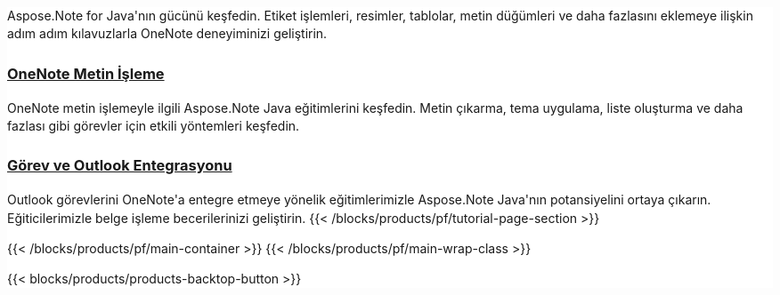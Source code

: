 Aspose.Note for Java'nın gücünü keşfedin. Etiket işlemleri, resimler, tablolar, metin düğümleri ve daha fazlasını eklemeye ilişkin adım adım kılavuzlarla OneNote deneyiminizi geliştirin.
### [OneNote Metin İşleme](./onenote-text-manipulation/)
OneNote metin işlemeyle ilgili Aspose.Note Java eğitimlerini keşfedin. Metin çıkarma, tema uygulama, liste oluşturma ve daha fazlası gibi görevler için etkili yöntemleri keşfedin. 
### [Görev ve Outlook Entegrasyonu](./task-and-outlook-integration/)
Outlook görevlerini OneNote'a entegre etmeye yönelik eğitimlerimizle Aspose.Note Java'nın potansiyelini ortaya çıkarın. Eğiticilerimizle belge işleme becerilerinizi geliştirin.
{{< /blocks/products/pf/tutorial-page-section >}}

{{< /blocks/products/pf/main-container >}}
{{< /blocks/products/pf/main-wrap-class >}}

{{< blocks/products/products-backtop-button >}}
